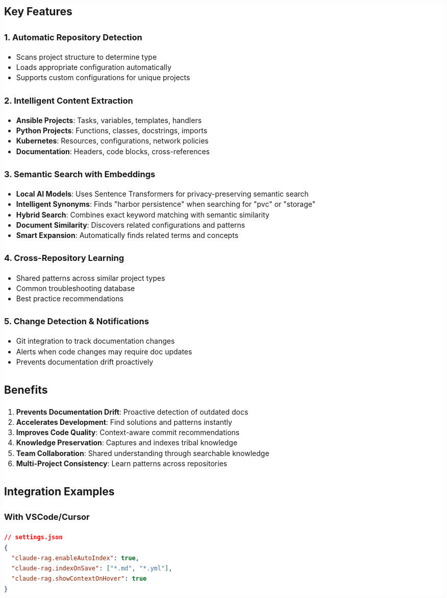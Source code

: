
## Key Features

### 1. **Automatic Repository Detection**
- Scans project structure to determine type
- Loads appropriate configuration automatically
- Supports custom configurations for unique projects

### 2. **Intelligent Content Extraction**
- **Ansible Projects**: Tasks, variables, templates, handlers
- **Python Projects**: Functions, classes, docstrings, imports
- **Kubernetes**: Resources, configurations, network policies
- **Documentation**: Headers, code blocks, cross-references

### 3. **Semantic Search with Embeddings**
- **Local AI Models**: Uses Sentence Transformers for privacy-preserving semantic search
- **Intelligent Synonyms**: Finds "harbor persistence" when searching for "pvc" or "storage"
- **Hybrid Search**: Combines exact keyword matching with semantic similarity
- **Document Similarity**: Discovers related configurations and patterns
- **Smart Expansion**: Automatically finds related terms and concepts

### 4. **Cross-Repository Learning**
- Shared patterns across similar project types
- Common troubleshooting database
- Best practice recommendations

### 5. **Change Detection & Notifications**
- Git integration to track documentation changes
- Alerts when code changes may require doc updates
- Prevents documentation drift proactively

## Benefits

1. **Prevents Documentation Drift**: Proactive detection of outdated docs
2. **Accelerates Development**: Find solutions and patterns instantly  
3. **Improves Code Quality**: Context-aware commit recommendations
4. **Knowledge Preservation**: Captures and indexes tribal knowledge
5. **Team Collaboration**: Shared understanding through searchable knowledge
6. **Multi-Project Consistency**: Learn patterns across repositories

## Integration Examples

### With VSCode/Cursor
```json
// settings.json
{
  "claude-rag.enableAutoIndex": true,
  "claude-rag.indexOnSave": ["*.md", "*.yml"],
  "claude-rag.showContextOnHover": true
}
```
